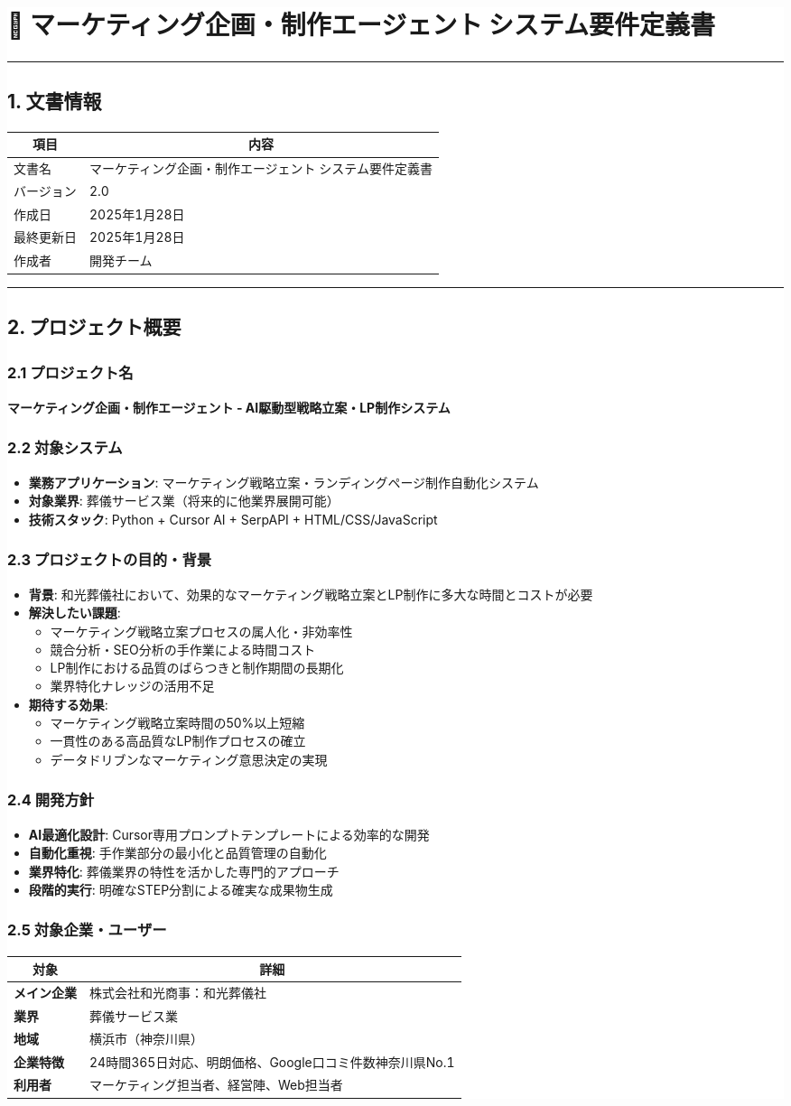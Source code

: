 # 🚀 マーケティング企画・制作エージェント システム要件定義書

---

## 1. 文書情報
| 項目 | 内容 |
|------|------|
| 文書名 | マーケティング企画・制作エージェント システム要件定義書 |
| バージョン | 2.0 |
| 作成日 | 2025年1月28日 |
| 最終更新日 | 2025年1月28日 |
| 作成者 | 開発チーム |

---

## 2. プロジェクト概要

### 2.1 プロジェクト名
**マーケティング企画・制作エージェント - AI駆動型戦略立案・LP制作システム**

### 2.2 対象システム
- **業務アプリケーション**: マーケティング戦略立案・ランディングページ制作自動化システム
- **対象業界**: 葬儀サービス業（将来的に他業界展開可能）
- **技術スタック**: Python + Cursor AI + SerpAPI + HTML/CSS/JavaScript

### 2.3 プロジェクトの目的・背景
- **背景**: 和光葬儀社において、効果的なマーケティング戦略立案とLP制作に多大な時間とコストが必要
- **解決したい課題**: 
  - マーケティング戦略立案プロセスの属人化・非効率性
  - 競合分析・SEO分析の手作業による時間コスト
  - LP制作における品質のばらつきと制作期間の長期化
  - 業界特化ナレッジの活用不足
- **期待する効果**: 
  - マーケティング戦略立案時間の50%以上短縮
  - 一貫性のある高品質なLP制作プロセスの確立
  - データドリブンなマーケティング意思決定の実現

### 2.4 開発方針
- **AI最適化設計**: Cursor専用プロンプトテンプレートによる効率的な開発
- **自動化重視**: 手作業部分の最小化と品質管理の自動化
- **業界特化**: 葬儀業界の特性を活かした専門的アプローチ
- **段階的実行**: 明確なSTEP分割による確実な成果物生成

### 2.5 対象企業・ユーザー
| 対象 | 詳細 |
|------|------|
| **メイン企業** | 株式会社和光商事：和光葬儀社 |
| **業界** | 葬儀サービス業 |
| **地域** | 横浜市（神奈川県） |
| **企業特徴** | 24時間365日対応、明朗価格、Google口コミ件数神奈川県No.1 |
| **利用者** | マーケティング担当者、経営陣、Web担当者 |
